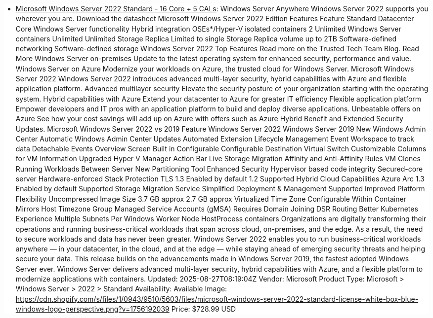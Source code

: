 - [Microsoft Windows Server 2022 Standard - 16 Core + 5 CALs](https://trustedtechteam.digital/products/microsoft-windows-server-2022-standard-16-core-5-cals): Windows Server Anywhere Windows Server 2022 supports you wherever you are. Download the datasheet Microsoft Windows Server 2022 Edition Features Feature Standard Datacenter Core Windows Server functionality Hybrid integration OSEs*/Hyper-V isolated containers 2 Unlimited Windows Server containers Unlimited Unlimited Storage Replica Limited to single Storage Replica volume up to 2TB Software-defined networking Software-defined storage Windows Server 2022 Top Features Read more on the Trusted Tech Team Blog. Read More Windows Server on-premises Update to the latest operating system for enhanced security, performance and value. Windows Server on Azure Modernize your workloads on Azure, the trusted cloud for Windows Server. Microsoft Windows Server 2022 Windows Server 2022 introduces advanced multi-layer security, hybrid capabilities with Azure and flexible application platform. Advanced multilayer security Elevate the security posture of your organization starting with the operating system. Hybrid capabilities with Azure Extend your datacenter to Azure for greater IT efficiency Flexible application platform Empower developers and IT pros with an application platform to build and deploy diverse applications. Unbeatable offers on Azure See how your cost savings will add up on Azure with offers such as Azure Hybrid Benefit and Extended Security Updates. Microsoft Windows Server 2022 vs 2019 Feature Windows Server 2022 Windows Server 2019 New Windows Admin Center Automatic Windows Admin Center Updates Automated Extension Lifecycle Management Event Workspace to track data Detachable Events Overview Screen Built in Configurable Configurable Destination Virtual Switch Customizable Columns for VM Information Upgraded Hyper V Manager Action Bar Live Storage Migration Affinity and Anti-Affinity Rules VM Clones Running Workloads Between Server New Partitioning Tool Enhanced Security Hypervisor based code integrity Secured-core server Hardware-enforced Stack Protection TLS 1.3 Enabled by default 1.2 Supported Hybrid Cloud Capabilities Azure Arc 1.3 Enabled by default Supported Storage Migration Service Simplified Deployment & Management Supported Improved Platform Flexibility Uncompressed Image Size 3.7 GB approx 2.7 GB approx Virtualized Time Zone Configurable Within Container Mirrors Host Timezone Group Managed Service Accounts (gMSA) Requires Domain Joining DSR Routing Better Kubernetes Experience Multiple Subnets Per Windows Worker Node HostProcess containers Organizations are digitally transforming their operations and running business-critical workloads that span across cloud, on-premises, and the edge. As a result, the need to secure workloads and data has never been greater. Windows Server 2022 enables you to run business-critical workloads anywhere — in your datacenter, in the cloud, and at the edge — while staying ahead of emerging security threats and helping secure your data. This release builds on the advancements made in Windows Server 2019, the fastest adopted Windows Server ever. Windows Server delivers advanced multi-layer security, hybrid capabilities with Azure, and a flexible platform to modernize applications with containers.
  Updated: 2025-08-27T08:19:04Z
  Vendor: Microsoft
  Product Type: Microsoft > Windows Server > 2022 > Standard
  Availability: Available
  Image: https://cdn.shopify.com/s/files/1/0943/9510/5603/files/microsoft-windows-server-2022-standard-license-white-box-blue-windows-logo-perspective.png?v=1756192039
  Price: $728.99 USD